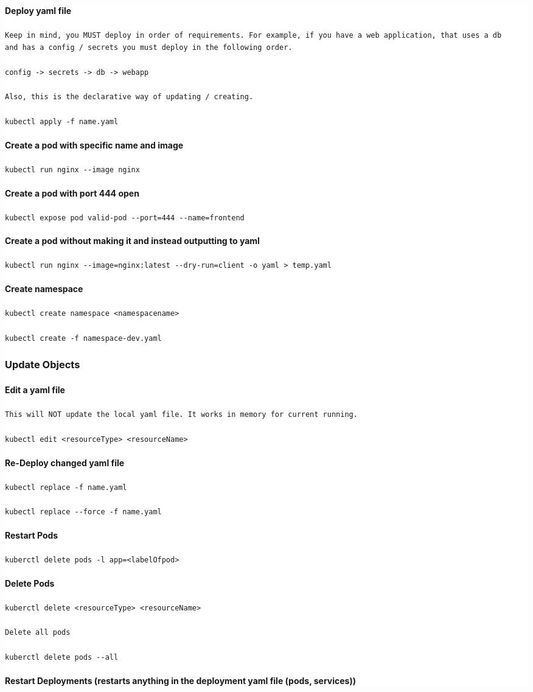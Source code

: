 #### Deploy yaml file

    Keep in mind, you MUST deploy in order of requirements. For example, if you have a web application, that uses a db 
    and has a config / secrets you must deploy in the following order.

    config -> secrets -> db -> webapp

    Also, this is the declarative way of updating / creating.

    kubectl apply -f name.yaml

#### Create a pod with specific name and image

    kubectl run nginx --image nginx

#### Create a pod with port 444 open
  
    kubectl expose pod valid-pod --port=444 --name=frontend

#### Create a pod without making it and instead outputting to yaml

    kubectl run nginx --image=nginx:latest --dry-run=client -o yaml > temp.yaml

#### Create namespace

    kubectl create namespace <namespacename>

    kubectl create -f namespace-dev.yaml

### Update Objects

#### Edit a yaml file

    This will NOT update the local yaml file. It works in memory for current running.

    kubectl edit <resourceType> <resourceName>

#### Re-Deploy changed yaml file

    kubectl replace -f name.yaml
    
    kubectl replace --force -f name.yaml

#### Restart Pods

    kuberctl delete pods -l app=<labelOfpod>

#### Delete Pods

    kuberctl delete <resourceType> <resourceName>

    Delete all pods 

    kuberctl delete pods --all 

#### Restart Deployments (restarts anything in the deployment yaml file (pods, services))
